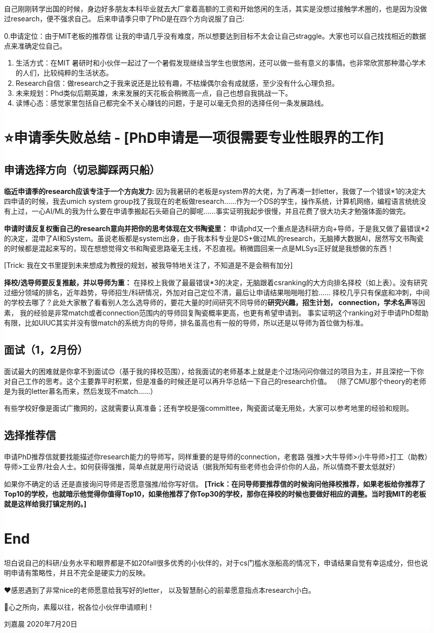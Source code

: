 自己刚刚转学出国的时候，身边好多朋友本科毕业就去大厂拿着高额的工资和开始悠闲的生活，其实是没想过接触学术圈的，也是因为没做过research，便不强求自己。
后来申请季只申了PhD是在四个方向说服了自己: 

0.申请定位：由于MIT老板的推荐信 让我的申请几乎没有难度，所以想要达到目标不太会让自己straggle。大家也可以自己找找相近的数据点来准确定位自己。
1. 生活方式：在MIT 暑研时和小伙伴一起过了一个暑假发现继续当学生也很悠闲，还可以做一些有意义的事情。也非常欣赏那种潜心学术的人们，比较纯粹的生活状态。
2. Research自信：做research之于我来说还是比较有趣，不枯燥偶尔会有成就感，至少没有什么心理负担。
3. 未来规划：Phd类似后期英雄，未来发展的天花板会稍微高一点，自己也想自我挑战一下。
4. 读博心态：感觉家里包括自己都完全不关心赚钱的问题，于是可以毫无负担的选择任何一条发展路线。

# ⭐️申请季失败总结 - [PhD申请是一项很需要专业性眼界的工作]

## 申请选择方向（切忌脚踩两只船）
**临近申请季的research应该专注于一个方向发力:**
因为我暑研的老板是system界的大佬，为了再凑一封letter，我做了一个错误*1的决定大四申请的时候，我去umich system group找了我现在的老板做research……作为一个DS的学生，操作系统，计算机网络，编程语言统统没有上过，一心AI/ML的我为什么要在申请季搬起石头砸自己的脚呢……事实证明我起步很慢，并且花费了很大功夫才勉强体面的做完。


**申请时请反复权衡自己的research意向并把你的思考体现在文书陶瓷里：**
申请phd又一个重点是选科研方向+导师，于是我又做了最错误*2的决定，混申了AI和System。虽说老板都是system出身，由于我本科专业是DS+做过ML的research，无脑捧大数据AI，居然写文书陶瓷的时候都是混起来写的，现在想想觉得文书和陶瓷思路毫无主线，不忍直视。稍微圆回来一点是MLSys正好就是我想做的东西！ 

[Trick: 我在文书里提到未来想成为教授的规划，被我导特地关注了，不知道是不是会稍有加分]

**择校/选导师要反复推敲，并以导师为重：**
在择校上我做了最最错误*3的决定，无脑跟着csranking的大方向排名择校（如上表）。没有研究过细分领域的排名，近年趋势，导师招生/科研情况，外加对自己定位不清，最后让申请结果啪啪啪打脸…… 
择校几乎只有保底和冲刺，中间的学校去哪了？此处大家散了看看别人怎么选导师的，要花大量的时间研究不同导师的**研究兴趣，招生计划， connection，学术名声**等因素，
我的经验是非常match或者connection范围内的导师回复陶瓷概率更高，也更有希望申请到。
事实证明这个ranking对于申请PhD帮助有限，比如UIUC其实并没有很match的系统方向的导师，排名虽高也有一般的导师，所以还是以导师为首位做为标准。

## 面试（1，2月份）
面试最大的困难就是你拿不到面试😊（基于我的择校范围），给我面试的老师基本上就是走个过场问问你做过的项目为主，并且深挖一下你对自己工作的思考。这个主要靠平时积累，但是准备的时候还是可以再升华总结一下自己的research价值。
（除了CMU那个theory的老师是为我的letter慕名而来，然后发现不match……）

有些学校好像是面试广撒网的，这就需要认真准备；还有学校是强committee，陶瓷面试毫无用处，大家可以参考地里的经验和规则。 


## 选择推荐信
申请PhD推荐信就要找能描述你research能力的导师写，同样重要的是导师的connection，老套路 强推>大牛导师>小牛导师>打工（助教）导师>工业界/社会人士。如何获得强推，简单点就是用行动说话（据我所知有些老师也会评价你的人品，所以情商不要太低就好）

如果你不确定的话 还是直接询问导师是否愿意强推/给你写好信。 
**[Trick：在问导师要推荐信的时候询问他择校推荐，如果老板给你推荐了Top10的学校，也就暗示他觉得你值得Top10，如果他推荐了你Top30的学校，那你在择校的时候也要做好相应的调整。当时我MIT的老板就是这样给我打镇定剂的。]**

# End

坦白说自己的科研/业务水平和眼界都是不如20fall很多优秀的小伙伴的，对于cs门槛水涨船高的情况下，申请结果自觉有幸运成分，但也说明申请有策略性，并且不完全是硬实力的反映。

❤️感恩遇到了非常nice的老师愿意给我写好的letter， 以及智慧耐心的前辈愿意指点本research小白。

🌟心之所向，素履以往，祝各位小伙伴申请顺利！




刘嘉晨 
2020年7月20日

